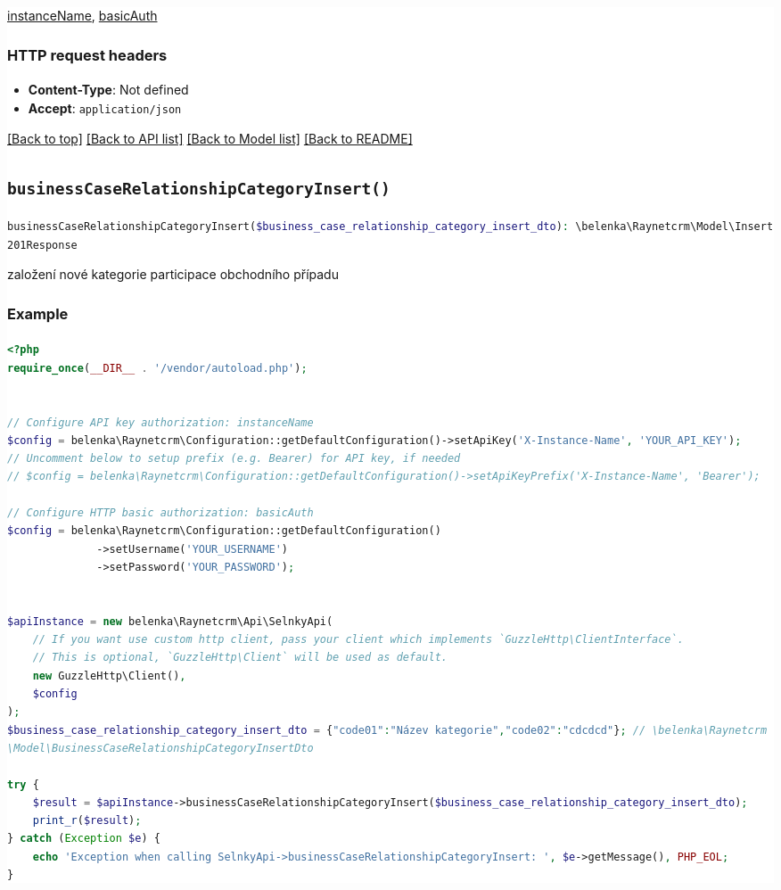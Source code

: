 [instanceName](../../README.md#instanceName), [basicAuth](../../README.md#basicAuth)

### HTTP request headers

- **Content-Type**: Not defined
- **Accept**: `application/json`

[[Back to top]](#) [[Back to API list]](../../README.md#endpoints)
[[Back to Model list]](../../README.md#models)
[[Back to README]](../../README.md)

## `businessCaseRelationshipCategoryInsert()`

```php
businessCaseRelationshipCategoryInsert($business_case_relationship_category_insert_dto): \belenka\Raynetcrm\Model\Insert201Response
```

založení nové kategorie participace obchodního případu



### Example

```php
<?php
require_once(__DIR__ . '/vendor/autoload.php');


// Configure API key authorization: instanceName
$config = belenka\Raynetcrm\Configuration::getDefaultConfiguration()->setApiKey('X-Instance-Name', 'YOUR_API_KEY');
// Uncomment below to setup prefix (e.g. Bearer) for API key, if needed
// $config = belenka\Raynetcrm\Configuration::getDefaultConfiguration()->setApiKeyPrefix('X-Instance-Name', 'Bearer');

// Configure HTTP basic authorization: basicAuth
$config = belenka\Raynetcrm\Configuration::getDefaultConfiguration()
              ->setUsername('YOUR_USERNAME')
              ->setPassword('YOUR_PASSWORD');


$apiInstance = new belenka\Raynetcrm\Api\SelnkyApi(
    // If you want use custom http client, pass your client which implements `GuzzleHttp\ClientInterface`.
    // This is optional, `GuzzleHttp\Client` will be used as default.
    new GuzzleHttp\Client(),
    $config
);
$business_case_relationship_category_insert_dto = {"code01":"Název kategorie","code02":"cdcdcd"}; // \belenka\Raynetcrm\Model\BusinessCaseRelationshipCategoryInsertDto

try {
    $result = $apiInstance->businessCaseRelationshipCategoryInsert($business_case_relationship_category_insert_dto);
    print_r($result);
} catch (Exception $e) {
    echo 'Exception when calling SelnkyApi->businessCaseRelationshipCategoryInsert: ', $e->getMessage(), PHP_EOL;
}
```
